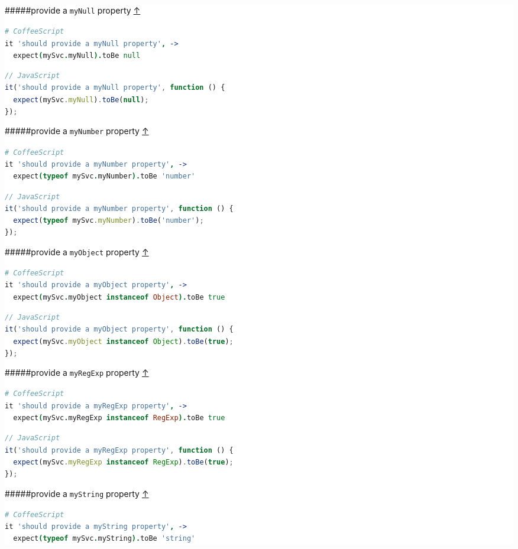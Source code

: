 #####provide a `myNull` property [&#8593;](#testing-patterns)
```CoffeeScript
# CoffeeScript
it 'should provide a myNull property', ->
  expect(mySvc.myNull).toBe null
```

```JavaScript
// JavaScript
it('should provide a myNull property', function () {
  expect(mySvc.myNull).toBe(null);
});
```

#####provide a `myNumber` property [&#8593;](#testing-patterns)
```CoffeeScript
# CoffeeScript
it 'should provide a myNumber property', ->
  expect(typeof mySvc.myNumber).toBe 'number'
```

```JavaScript
// JavaScript
it('should provide a myNumber property', function () {
  expect(typeof mySvc.myNumber).toBe('number');
});
```

#####provide a `myObject` property [&#8593;](#testing-patterns)
```CoffeeScript
# CoffeeScript
it 'should provide a myObject property', ->
  expect(mySvc.myObject instanceof Object).toBe true
```

```JavaScript
// JavaScript
it('should provide a myObject property', function () {
  expect(mySvc.myObject instanceof Object).toBe(true);
});
```

#####provide a `myRegExp` property [&#8593;](#testing-patterns)
```CoffeeScript
# CoffeeScript
it 'should provide a myRegExp property', ->
  expect(mySvc.myRegExp instanceof RegExp).toBe true
```

```JavaScript
// JavaScript
it('should provide a myRegExp property', function () {
  expect(mySvc.myRegExp instanceof RegExp).toBe(true);
});
```

#####provide a `myString` property [&#8593;](#testing-patterns)
```CoffeeScript
# CoffeeScript
it 'should provide a myString property', ->
  expect(typeof mySvc.myString).toBe 'string'
```
